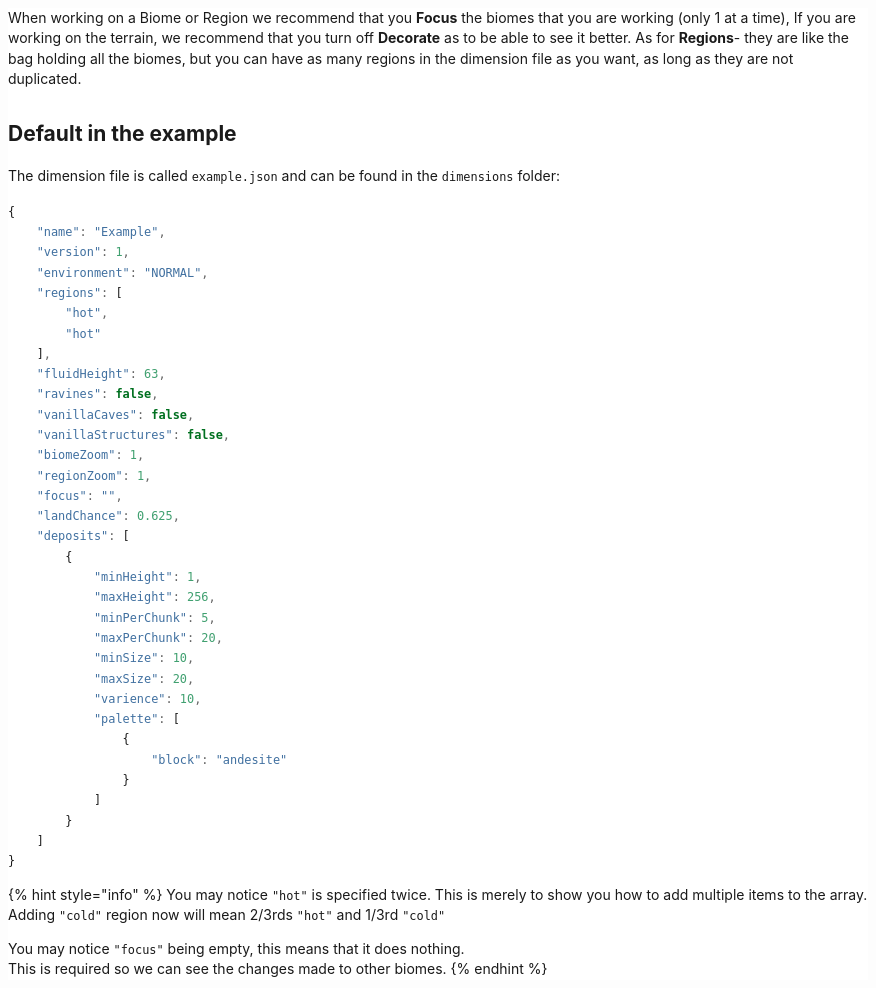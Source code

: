When working on a Biome or Region we recommend that you **Focus** the biomes that you are working \(only 1 at a time\), If you are working on the terrain, we recommend that you turn off **Decorate** as to be able to see it better. As for **Regions**- they are like the bag holding all the biomes, but you can have as many regions in the dimension file as you want, as long as they are not duplicated.

## Default in the example

The dimension file is called `example.json` and can be found in the `dimensions` folder:

```javascript
{
    "name": "Example",
    "version": 1,
    "environment": "NORMAL",
    "regions": [
        "hot",
        "hot"
    ],
    "fluidHeight": 63,
    "ravines": false,
    "vanillaCaves": false,
    "vanillaStructures": false,
    "biomeZoom": 1,
    "regionZoom": 1,
    "focus": "",
    "landChance": 0.625,
    "deposits": [
        {
            "minHeight": 1,
            "maxHeight": 256,
            "minPerChunk": 5,
            "maxPerChunk": 20,
            "minSize": 10,
            "maxSize": 20,
            "varience": 10,
            "palette": [
                {
                    "block": "andesite"
                }
            ]
        }
    ]
}
```

{% hint style="info" %}
You may notice `"hot"` is specified twice. This is merely to show you how to add multiple items to the array. Adding `"cold"` region now will mean 2/3rds `"hot"` and 1/3rd `"cold"`

You may notice `"focus"` being empty, this means that it does nothing.  
This is required so we can see the changes made to other biomes.
{% endhint %}
